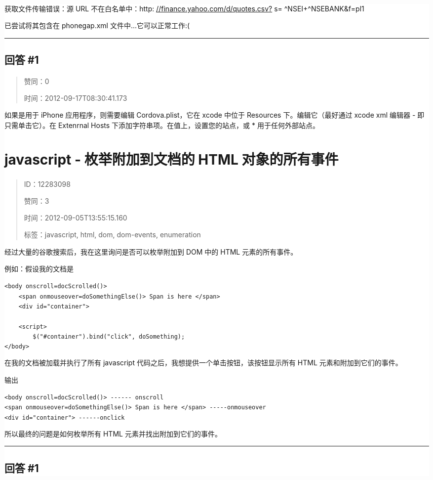 获取文件传输错误：源 URL 不在白名单中：http: [//finance.yahoo.com/d/quotes.csv?](http://finance.yahoo.com/d/quotes.csv?s=) s= ^NSEI+^NSEBANK&f=pl1

已尝试将其包含在 phonegap.xml 文件中...它可以正常工作:(

* * *

## 回答 #1

> 赞同：0
> 
> 时间：2012-09-17T08:30:41.173

如果是用于 iPhone 应用程序，则需要编辑 Cordova.plist，它在 xcode 中位于 Resources 下。编辑它（最好通过 xcode xml 编辑器 - 即只需单击它）。在 Extenrnal Hosts 下添加字符串项。在值上，设置您的站点，或 * 用于任何外部站点。

# javascript - 枚举附加到文档的 HTML 对象的所有事件

> ID：12283098
> 
> 赞同：3
> 
> 时间：2012-09-05T13:55:15.160
> 
> 标签：javascript, html, dom, dom-events, enumeration

经过大量的谷歌搜索后，我在这里询问是否可以枚举附加到 DOM 中的 HTML 元素的所有事件。

例如：假设我的文档是

```
<body onscroll=docScrolled()>
    <span onmouseover=doSomethingElse()> Span is here </span>
    <div id="container">

    <script>
        $("#container").bind("click", doSomething);
</body> 
```

在我的文档被加载并执行了所有 javascript 代码之后，我想提供一个单击按钮，该按钮显示所有 HTML 元素和附加到它们的事件。

输出

```
<body onscroll=docScrolled()> ------ onscroll
<span onmouseover=doSomethingElse()> Span is here </span> -----onmouseover
<div id="container"> ------onclick 
```

所以最终的问题是如何枚举所有 HTML 元素并找出附加到它们的事件。

* * *

## 回答 #1
